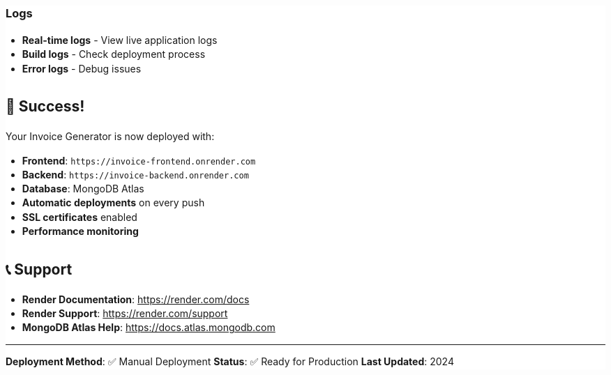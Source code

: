 ### Logs

- **Real-time logs** - View live application logs
- **Build logs** - Check deployment process
- **Error logs** - Debug issues

## 🎉 Success!

Your Invoice Generator is now deployed with:

- **Frontend**: `https://invoice-frontend.onrender.com`
- **Backend**: `https://invoice-backend.onrender.com`
- **Database**: MongoDB Atlas
- **Automatic deployments** on every push
- **SSL certificates** enabled
- **Performance monitoring**

## 📞 Support

- **Render Documentation**: https://render.com/docs
- **Render Support**: https://render.com/support
- **MongoDB Atlas Help**: https://docs.atlas.mongodb.com

---

**Deployment Method**: ✅ Manual Deployment
**Status**: ✅ Ready for Production
**Last Updated**: 2024
